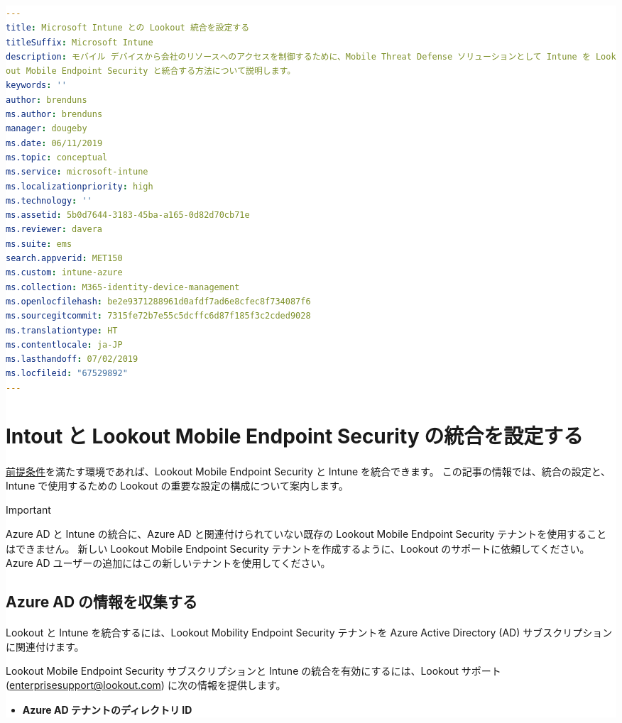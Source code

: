 ```yaml
---
title: Microsoft Intune との Lookout 統合を設定する
titleSuffix: Microsoft Intune
description: モバイル デバイスから会社のリソースへのアクセスを制御するために、Mobile Threat Defense ソリューションとして Intune を Lookout Mobile Endpoint Security と統合する方法について説明します。
keywords: ''
author: brenduns
ms.author: brenduns
manager: dougeby
ms.date: 06/11/2019
ms.topic: conceptual
ms.service: microsoft-intune
ms.localizationpriority: high
ms.technology: ''
ms.assetid: 5b0d7644-3183-45ba-a165-0d82d70cb71e
ms.reviewer: davera
ms.suite: ems
search.appverid: MET150
ms.custom: intune-azure
ms.collection: M365-identity-device-management
ms.openlocfilehash: be2e9371288961d0afdf7ad6e8cfec8f734087f6
ms.sourcegitcommit: 7315fe72b7e55c5dcffc6d87f185f3c2cded9028
ms.translationtype: HT
ms.contentlocale: ja-JP
ms.lasthandoff: 07/02/2019
ms.locfileid: "67529892"
---
```

# <a name="set-up-lookout-mobile-endpoint-security-integration-with-intune"></a>Intout と Lookout Mobile Endpoint Security の統合を設定する
[前提条件](lookout-mobile-threat-defense-connector.md#prerequisites)を満たす環境であれば、Lookout Mobile Endpoint Security と Intune を統合できます。 この記事の情報では、統合の設定と、Intune で使用するための Lookout の重要な設定の構成について案内します。  

> [!IMPORTANT]
> Azure AD と Intune の統合に、Azure AD と関連付けられていない既存の Lookout Mobile Endpoint Security テナントを使用することはできません。 新しい Lookout Mobile Endpoint Security テナントを作成するように、Lookout のサポートに依頼してください。 Azure AD ユーザーの追加にはこの新しいテナントを使用してください。

## <a name="collect-azure-ad-information"></a>Azure AD の情報を収集する  
Lookout と Intune を統合するには、Lookout Mobility Endpoint Security テナントを Azure Active Directory (AD) サブスクリプションに関連付けます。

Lookout Mobile Endpoint Security サブスクリプションと Intune の統合を有効にするには、Lookout サポート (enterprisesupport@lookout.com) に次の情報を提供します。  

- **Azure AD テナントのディレクトリ ID**  
